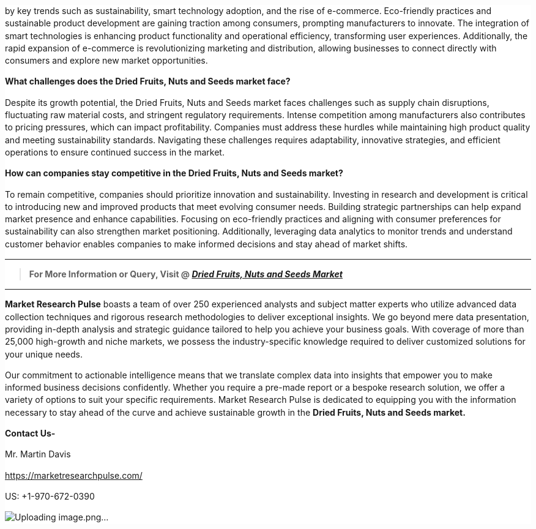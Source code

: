 by key trends such as sustainability, smart technology adoption, and the rise of e-commerce. Eco-friendly practices and sustainable product development are gaining traction among consumers, prompting manufacturers to innovate. The integration of smart technologies is enhancing product functionality and operational efficiency, transforming user experiences. Additionally, the rapid expansion of e-commerce is revolutionizing marketing and distribution, allowing businesses to connect directly with consumers and explore new market opportunities.</p><p><strong>What challenges does the Dried Fruits, Nuts and Seeds market face?</strong></p><p>Despite its growth potential, the Dried Fruits, Nuts and Seeds market faces challenges such as supply chain disruptions, fluctuating raw material costs, and stringent regulatory requirements. Intense competition among manufacturers also contributes to pricing pressures, which can impact profitability. Companies must address these hurdles while maintaining high product quality and meeting sustainability standards. Navigating these challenges requires adaptability, innovative strategies, and efficient operations to ensure continued success in the market.</p><p><strong>How can companies stay competitive in the Dried Fruits, Nuts and Seeds market?</strong></p><p>To remain competitive, companies should prioritize innovation and sustainability. Investing in research and development is critical to introducing new and improved products that meet evolving consumer needs. Building strategic partnerships can help expand market presence and enhance capabilities. Focusing on eco-friendly practices and aligning with consumer preferences for sustainability can also strengthen market positioning. Additionally, leveraging data analytics to monitor trends and understand customer behavior enables companies to make informed decisions and stay ahead of market shifts.</p><hr /><blockquote><p><strong>For More Information or Query, Visit @&nbsp;<em><a href="https://marketresearchpulse.com/report/126532/dried-fruits-nuts-and-seeds-market?utm_source=Linkedin&utm_medium=027">Dried Fruits, Nuts and Seeds Market</a></em></strong></p></blockquote><hr /><p><strong>Market Research Pulse</strong> boasts a team of over 250 experienced analysts and subject matter experts who utilize advanced data collection techniques and rigorous research methodologies to deliver exceptional insights. We go beyond mere data presentation, providing in-depth analysis and strategic guidance tailored to help you achieve your business goals. With coverage of more than 25,000 high-growth and niche markets, we possess the industry-specific knowledge required to deliver customized solutions for your unique needs.</p><p>Our commitment to actionable intelligence means that we translate complex data into insights that empower you to make informed business decisions confidently. Whether you require a pre-made report or a bespoke research solution, we offer a variety of options to suit your specific requirements. Market Research Pulse is dedicated to equipping you with the information necessary to stay ahead of the curve and achieve sustainable growth in the <strong>Dried Fruits, Nuts and Seeds market.</strong></p><p><strong>Contact Us-</strong></p><p>Mr. Martin Davis</p><p>https://marketresearchpulse.com/</p><p>US: +1-970-672-0390</p>
![Uploading image.png…]()
